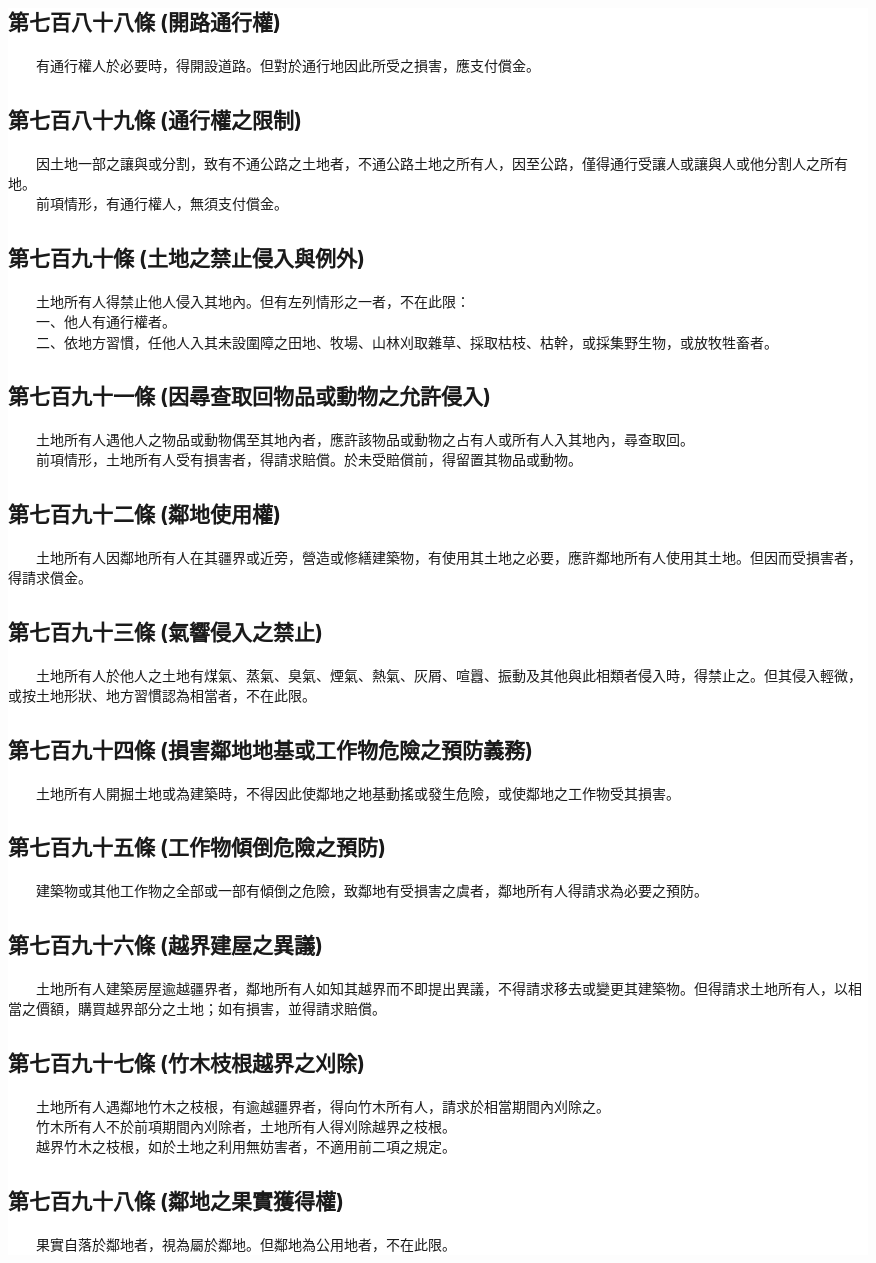 第七百八十八條 (開路通行權)
---------------------------
　　有通行權人於必要時，得開設道路。但對於通行地因此所受之損害，應支付償金。  


第七百八十九條 (通行權之限制)
-----------------------------
　　因土地一部之讓與或分割，致有不通公路之土地者，不通公路土地之所有人，因至公路，僅得通行受讓人或讓與人或他分割人之所有地。  
　　前項情形，有通行權人，無須支付償金。  


第七百九十條 (土地之禁止侵入與例外)
-----------------------------------
　　土地所有人得禁止他人侵入其地內。但有左列情形之一者，不在此限：  
　　一、他人有通行權者。  
　　二、依地方習慣，任他人入其未設圍障之田地、牧場、山林刈取雜草、採取枯枝、枯幹，或採集野生物，或放牧牲畜者。  


第七百九十一條 (因尋查取回物品或動物之允許侵入)
-----------------------------------------------
　　土地所有人遇他人之物品或動物偶至其地內者，應許該物品或動物之占有人或所有人入其地內，尋查取回。  
　　前項情形，土地所有人受有損害者，得請求賠償。於未受賠償前，得留置其物品或動物。  


第七百九十二條 (鄰地使用權)
---------------------------
　　土地所有人因鄰地所有人在其疆界或近旁，營造或修繕建築物，有使用其土地之必要，應許鄰地所有人使用其土地。但因而受損害者，得請求償金。  


第七百九十三條 (氣響侵入之禁止)
-------------------------------
　　土地所有人於他人之土地有煤氣、蒸氣、臭氣、煙氣、熱氣、灰屑、喧囂、振動及其他與此相類者侵入時，得禁止之。但其侵入輕微，或按土地形狀、地方習慣認為相當者，不在此限。  


第七百九十四條 (損害鄰地地基或工作物危險之預防義務)
---------------------------------------------------
　　土地所有人開掘土地或為建築時，不得因此使鄰地之地基動搖或發生危險，或使鄰地之工作物受其損害。  


第七百九十五條 (工作物傾倒危險之預防)
-------------------------------------
　　建築物或其他工作物之全部或一部有傾倒之危險，致鄰地有受損害之虞者，鄰地所有人得請求為必要之預防。  


第七百九十六條 (越界建屋之異議)
-------------------------------
　　土地所有人建築房屋逾越疆界者，鄰地所有人如知其越界而不即提出異議，不得請求移去或變更其建築物。但得請求土地所有人，以相當之價額，購買越界部分之土地；如有損害，並得請求賠償。  


第七百九十七條 (竹木枝根越界之刈除)
-----------------------------------
　　土地所有人遇鄰地竹木之枝根，有逾越疆界者，得向竹木所有人，請求於相當期間內刈除之。  
　　竹木所有人不於前項期間內刈除者，土地所有人得刈除越界之枝根。  
　　越界竹木之枝根，如於土地之利用無妨害者，不適用前二項之規定。  


第七百九十八條 (鄰地之果實獲得權)
---------------------------------
　　果實自落於鄰地者，視為屬於鄰地。但鄰地為公用地者，不在此限。  
